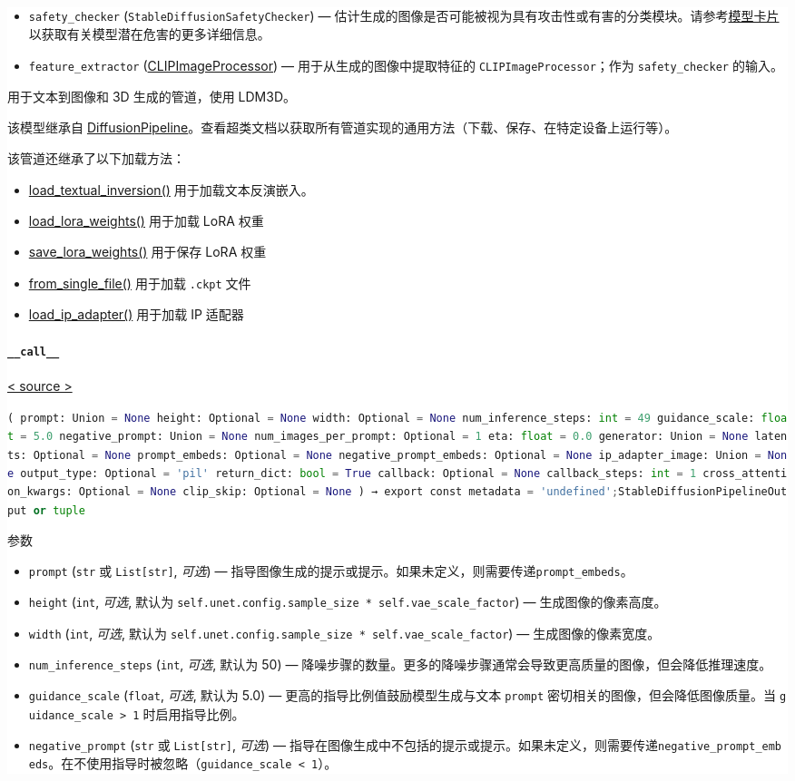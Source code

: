 +   `safety_checker` (`StableDiffusionSafetyChecker`) — 估计生成的图像是否可能被视为具有攻击性或有害的分类模块。请参考[模型卡片](https://huggingface.co/runwayml/stable-diffusion-v1-5)以获取有关模型潜在危害的更多详细信息。

+   `feature_extractor` ([CLIPImageProcessor](https://huggingface.co/docs/transformers/v4.37.2/en/model_doc/clip#transformers.CLIPImageProcessor)) — 用于从生成的图像中提取特征的 `CLIPImageProcessor`；作为 `safety_checker` 的输入。

用于文本到图像和 3D 生成的管道，使用 LDM3D。

该模型继承自 [DiffusionPipeline](/docs/diffusers/v0.26.3/en/api/pipelines/overview#diffusers.DiffusionPipeline)。查看超类文档以获取所有管道实现的通用方法（下载、保存、在特定设备上运行等）。

该管道还继承了以下加载方法：

+   [load_textual_inversion()](/docs/diffusers/v0.26.3/en/api/loaders/textual_inversion#diffusers.loaders.TextualInversionLoaderMixin.load_textual_inversion) 用于加载文本反演嵌入。

+   [load_lora_weights()](/docs/diffusers/v0.26.3/en/api/loaders/lora#diffusers.loaders.LoraLoaderMixin.load_lora_weights) 用于加载 LoRA 权重

+   [save_lora_weights()](/docs/diffusers/v0.26.3/en/api/loaders/lora#diffusers.loaders.LoraLoaderMixin.save_lora_weights) 用于保存 LoRA 权重

+   [from_single_file()](/docs/diffusers/v0.26.3/en/api/loaders/single_file#diffusers.loaders.FromSingleFileMixin.from_single_file) 用于加载 `.ckpt` 文件

+   [load_ip_adapter()](/docs/diffusers/v0.26.3/en/api/loaders/ip_adapter#diffusers.loaders.IPAdapterMixin.load_ip_adapter) 用于加载 IP 适配器

#### `__call__`

[< source >](https://github.com/huggingface/diffusers/blob/v0.26.3/src/diffusers/pipelines/stable_diffusion_ldm3d/pipeline_stable_diffusion_ldm3d.py#L573)

```py
( prompt: Union = None height: Optional = None width: Optional = None num_inference_steps: int = 49 guidance_scale: float = 5.0 negative_prompt: Union = None num_images_per_prompt: Optional = 1 eta: float = 0.0 generator: Union = None latents: Optional = None prompt_embeds: Optional = None negative_prompt_embeds: Optional = None ip_adapter_image: Union = None output_type: Optional = 'pil' return_dict: bool = True callback: Optional = None callback_steps: int = 1 cross_attention_kwargs: Optional = None clip_skip: Optional = None ) → export const metadata = 'undefined';StableDiffusionPipelineOutput or tuple
```

参数

+   `prompt` (`str` 或 `List[str]`, *可选*) — 指导图像生成的提示或提示。如果未定义，则需要传递`prompt_embeds`。

+   `height` (`int`, *可选*, 默认为 `self.unet.config.sample_size * self.vae_scale_factor`) — 生成图像的像素高度。

+   `width` (`int`, *可选*, 默认为 `self.unet.config.sample_size * self.vae_scale_factor`) — 生成图像的像素宽度。

+   `num_inference_steps` (`int`, *可选*, 默认为 50) — 降噪步骤的数量。更多的降噪步骤通常会导致更高质量的图像，但会降低推理速度。

+   `guidance_scale` (`float`, *可选*, 默认为 5.0) — 更高的指导比例值鼓励模型生成与文本 `prompt` 密切相关的图像，但会降低图像质量。当 `guidance_scale > 1` 时启用指导比例。

+   `negative_prompt` (`str` 或 `List[str]`, *可选*) — 指导在图像生成中不包括的提示或提示。如果未定义，则需要传递`negative_prompt_embeds`。在不使用指导时被忽略（`guidance_scale < 1`）。
